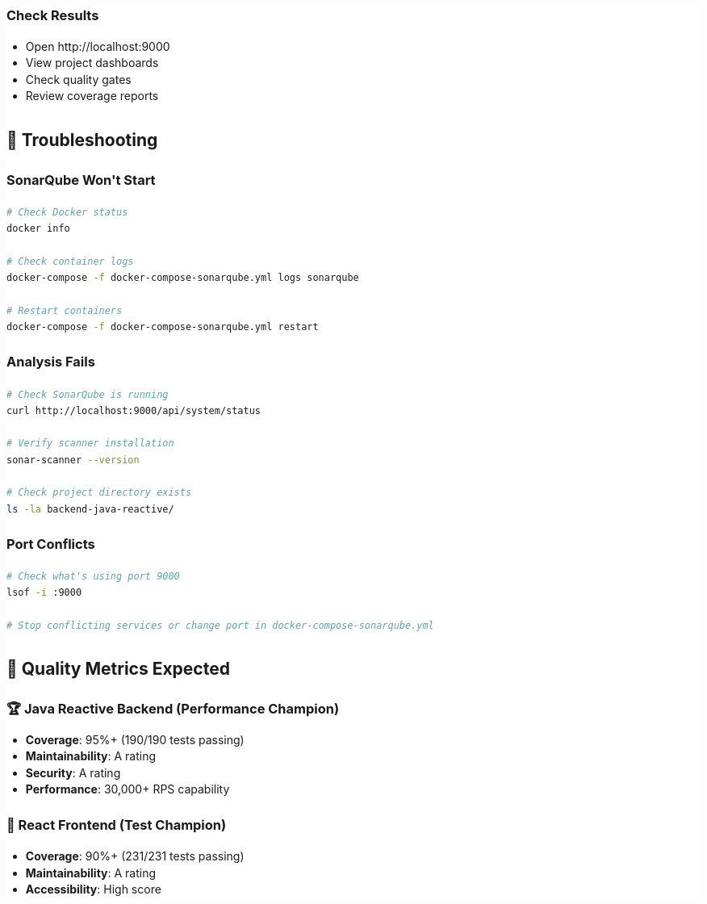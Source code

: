 ### Check Results
- Open http://localhost:9000
- View project dashboards
- Check quality gates
- Review coverage reports

## 🚨 Troubleshooting

### SonarQube Won't Start
```bash
# Check Docker status
docker info

# Check container logs
docker-compose -f docker-compose-sonarqube.yml logs sonarqube

# Restart containers
docker-compose -f docker-compose-sonarqube.yml restart
```

### Analysis Fails
```bash
# Check SonarQube is running
curl http://localhost:9000/api/system/status

# Verify scanner installation
sonar-scanner --version

# Check project directory exists
ls -la backend-java-reactive/
```

### Port Conflicts
```bash
# Check what's using port 9000
lsof -i :9000

# Stop conflicting services or change port in docker-compose-sonarqube.yml
```

## 🎯 Quality Metrics Expected

### **🏆 Java Reactive Backend** (Performance Champion)
- **Coverage**: 95%+ (190/190 tests passing)
- **Maintainability**: A rating
- **Security**: A rating
- **Performance**: 30,000+ RPS capability

### **🎯 React Frontend** (Test Champion)
- **Coverage**: 90%+ (231/231 tests passing)
- **Maintainability**: A rating
- **Accessibility**: High score
